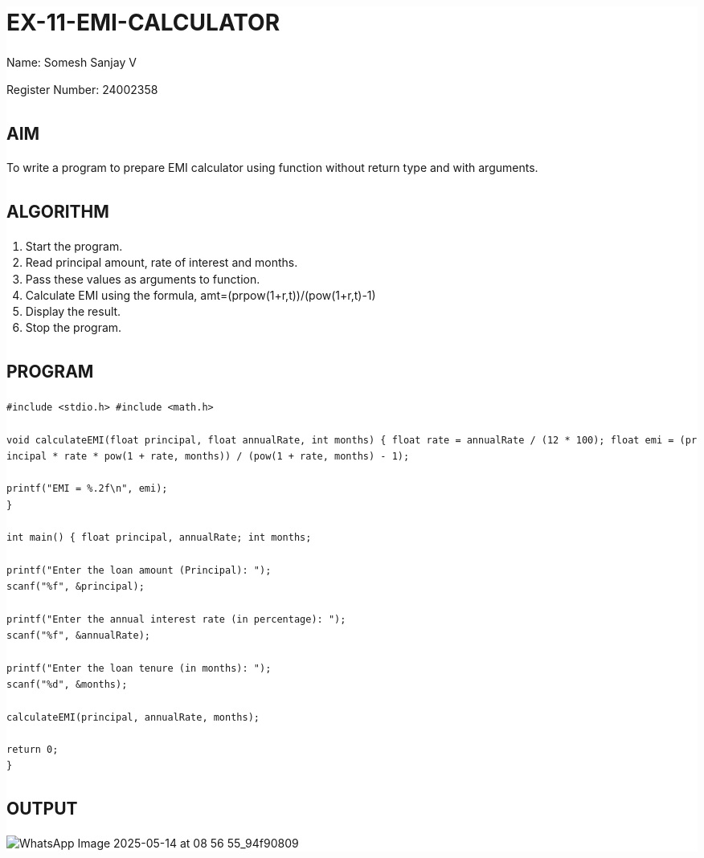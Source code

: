 # EX-11-EMI-CALCULATOR
Name: Somesh Sanjay V

Register Number: 24002358

## AIM

To write a program to prepare EMI calculator using function without return type and with arguments.

## ALGORITHM

1.	Start the program.
2.	Read principal amount, rate of interest and months.
3.	Pass these values as arguments to function.
4.	Calculate EMI using the formula, amt=(prpow(1+r,t))/(pow(1+r,t)-1)
5.	Display the result.
6.	Stop the program.

## PROGRAM

```
#include <stdio.h> #include <math.h>

void calculateEMI(float principal, float annualRate, int months) { float rate = annualRate / (12 * 100); float emi = (principal * rate * pow(1 + rate, months)) / (pow(1 + rate, months) - 1);

printf("EMI = %.2f\n", emi);
}

int main() { float principal, annualRate; int months;

printf("Enter the loan amount (Principal): ");
scanf("%f", &principal);

printf("Enter the annual interest rate (in percentage): ");
scanf("%f", &annualRate);

printf("Enter the loan tenure (in months): ");
scanf("%d", &months);

calculateEMI(principal, annualRate, months);

return 0;
}
```

## OUTPUT
![WhatsApp Image 2025-05-14 at 08 56 55_94f90809](https://github.com/user-attachments/assets/0105fa14-d585-4092-a149-857117b20582)
